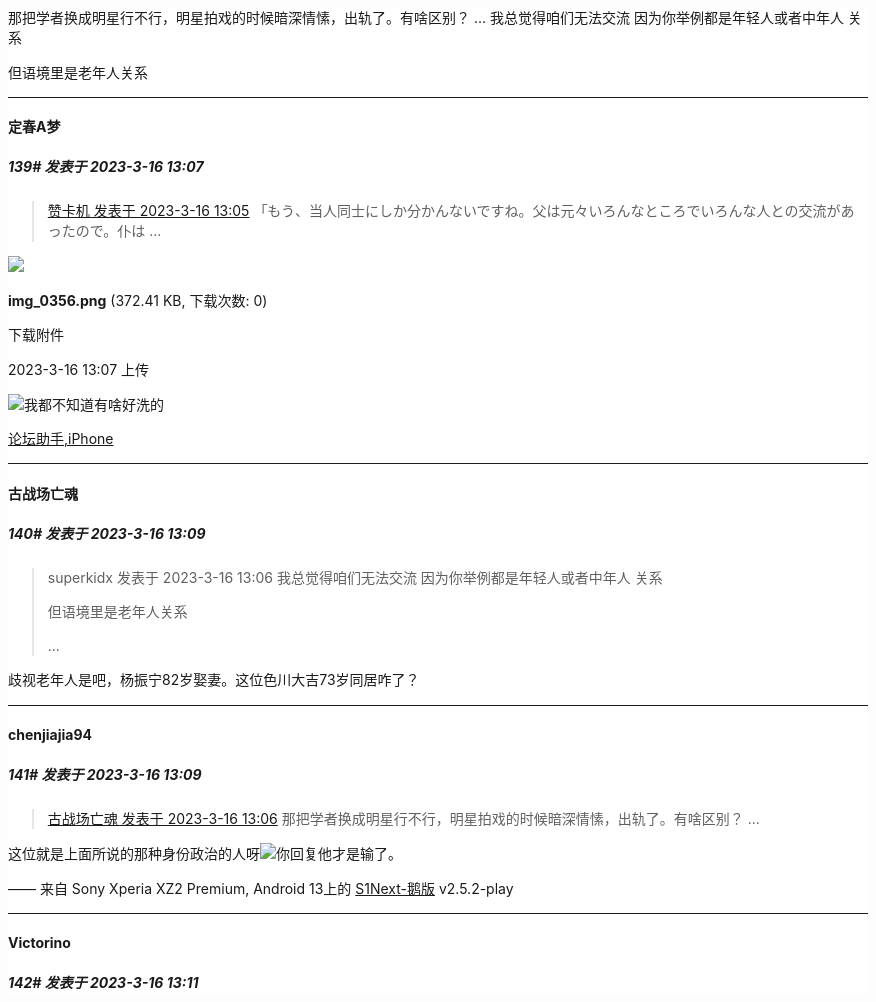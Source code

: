 那把学者换成明星行不行，明星拍戏的时候暗深情愫，出轨了。有啥区别？ ...</blockquote>
我总觉得咱们无法交流 因为你举例都是年轻人或者中年人 关系

但语境里是老年人关系

*****

####  定春A梦  
##### 139#       发表于 2023-3-16 13:07

<blockquote><a href="httphttps://bbs.saraba1st.com/2b/forum.php?mod=redirect&amp;goto=findpost&amp;pid=60107203&amp;ptid=2124257" target="_blank">赞卡机 发表于 2023-3-16 13:05</a>
「もう、当人同士にしか分かんないですね。父は元々いろんなところでいろんな人との交流があったので。仆は ...</blockquote>

<img src="https://img.saraba1st.com/forum/202303/16/130707r7w0w7bltf73vgjk.png" referrerpolicy="no-referrer">

<strong>img_0356.png</strong> (372.41 KB, 下载次数: 0)

下载附件

2023-3-16 13:07 上传

<img src="https://static.saraba1st.com/image/smiley/face2017/067.png" referrerpolicy="no-referrer">我都不知道有啥好洗的

[论坛助手,iPhone](https://bbs.saraba1st.com/2b/forum.php?mod=viewthread&amp;tid=2029836)

*****

####  古战场亡魂  
##### 140#       发表于 2023-3-16 13:09

<blockquote>superkidx 发表于 2023-3-16 13:06
我总觉得咱们无法交流 因为你举例都是年轻人或者中年人 关系

但语境里是老年人关系

 ...</blockquote>
歧视老年人是吧，杨振宁82岁娶妻。这位色川大吉73岁同居咋了？

*****

####  chenjiajia94  
##### 141#       发表于 2023-3-16 13:09

<blockquote><a href="httphttps://bbs.saraba1st.com/2b/forum.php?mod=redirect&amp;goto=findpost&amp;pid=60107220&amp;ptid=2124257" target="_blank">古战场亡魂 发表于 2023-3-16 13:06</a>
那把学者换成明星行不行，明星拍戏的时候暗深情愫，出轨了。有啥区别？ ...</blockquote>
这位就是上面所说的那种身份政治的人呀<img src="https://static.saraba1st.com/image/smiley/face2017/049.png" referrerpolicy="no-referrer">你回复他才是输了。

—— 来自 Sony Xperia XZ2 Premium, Android 13上的 [S1Next-鹅版](https://github.com/ykrank/S1-Next/releases) v2.5.2-play

*****

####  Victorino  
##### 142#       发表于 2023-3-16 13:11
